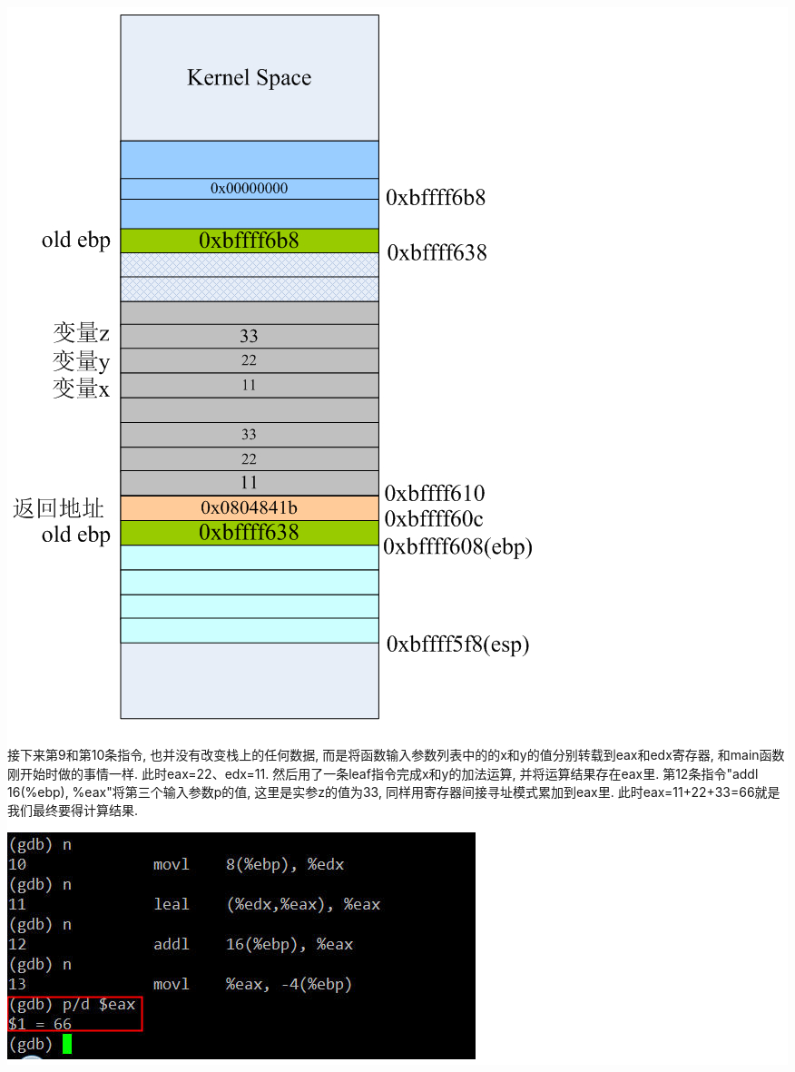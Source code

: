 ![config](images/11.png)

接下来第9和第10条指令, 也并没有改变栈上的任何数据, 而是将函数输入参数列表中的的x和y的值分别转载到eax和edx寄存器, 和main函数刚开始时做的事情一样. 此时eax=22、edx=11. 然后用了一条leaf指令完成x和y的加法运算, 并将运算结果存在eax里. 第12条指令"addl 16(%ebp), %eax"将第三个输入参数p的值, 这里是实参z的值为33, 同样用寄存器间接寻址模式累加到eax里. 此时eax=11+22+33=66就是我们最终要得计算结果. 

![config](images/12.png)
